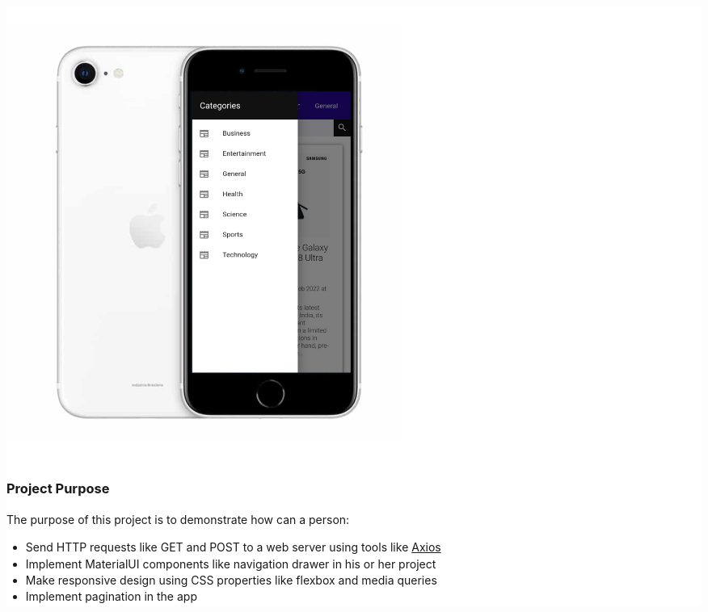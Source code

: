 <img style="width: 500px" src="mockup_phone_nav.png" />


### Project Purpose
The purpose of this project is to demonstrate how can a person:
* Send HTTP requests like GET and POST to a web server using tools like [Axios](https://www.npmjs.com/package/axios)
* Implement MaterialUI components like navigation drawer in his or her project
* Make responsive design using CSS properties like flexbox and media queries
* Implement pagination in the app
